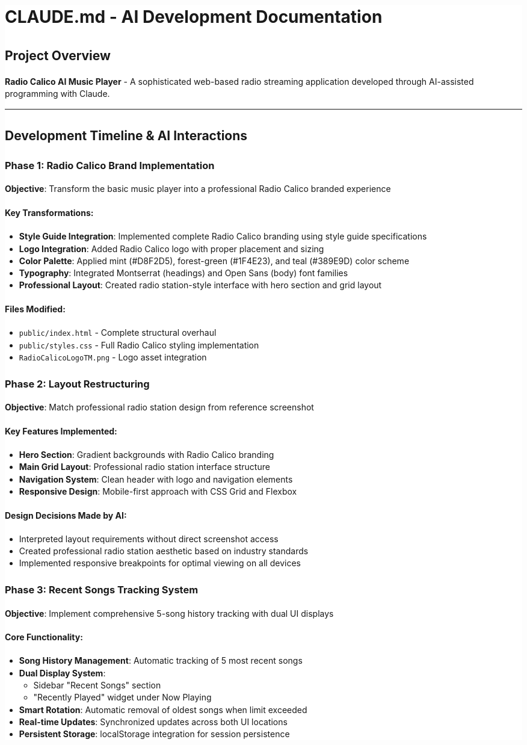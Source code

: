 # CLAUDE.md - AI Development Documentation

## Project Overview
**Radio Calico AI Music Player** - A sophisticated web-based radio streaming application developed through AI-assisted programming with Claude.

---

## Development Timeline & AI Interactions

### Phase 1: Radio Calico Brand Implementation
**Objective**: Transform the basic music player into a professional Radio Calico branded experience

#### Key Transformations:
- **Style Guide Integration**: Implemented complete Radio Calico branding using style guide specifications
- **Logo Integration**: Added Radio Calico logo with proper placement and sizing
- **Color Palette**: Applied mint (#D8F2D5), forest-green (#1F4E23), and teal (#389E9D) color scheme
- **Typography**: Integrated Montserrat (headings) and Open Sans (body) font families
- **Professional Layout**: Created radio station-style interface with hero section and grid layout

#### Files Modified:
- `public/index.html` - Complete structural overhaul
- `public/styles.css` - Full Radio Calico styling implementation
- `RadioCalicoLogoTM.png` - Logo asset integration

### Phase 2: Layout Restructuring
**Objective**: Match professional radio station design from reference screenshot

#### Key Features Implemented:
- **Hero Section**: Gradient backgrounds with Radio Calico branding
- **Main Grid Layout**: Professional radio station interface structure
- **Navigation System**: Clean header with logo and navigation elements
- **Responsive Design**: Mobile-first approach with CSS Grid and Flexbox

#### Design Decisions Made by AI:
- Interpreted layout requirements without direct screenshot access
- Created professional radio station aesthetic based on industry standards
- Implemented responsive breakpoints for optimal viewing on all devices

### Phase 3: Recent Songs Tracking System
**Objective**: Implement comprehensive 5-song history tracking with dual UI displays

#### Core Functionality:
- **Song History Management**: Automatic tracking of 5 most recent songs
- **Dual Display System**: 
  - Sidebar "Recent Songs" section
  - "Recently Played" widget under Now Playing
- **Smart Rotation**: Automatic removal of oldest songs when limit exceeded
- **Real-time Updates**: Synchronized updates across both UI locations
- **Persistent Storage**: localStorage integration for session persistence
